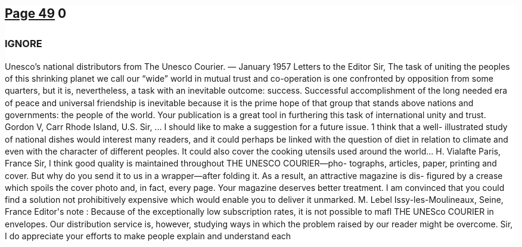 
## [Page 49](066970engo.pdf#page=49) 0

### IGNORE

Unesco’s national distributors from 
The Unesco Courier. — January 1957 
Letters to the Editor 
Sir, 
The task of uniting the peoples of this 
shrinking planet we call our “wide” 
world in mutual trust and co-operation 
is one confronted by opposition from 
some quarters, but it is, nevertheless, a 
task with an inevitable outcome: success. 
Successful accomplishment of the long 
needed era of peace and universal 
friendship is inevitable because it is the 
prime hope of that group that stands 
above nations and governments: the 
people of the world. Your publication 
is a great tool in furthering this task of 
international unity and trust. 
Gordon V, Carr 
Rhode Island, U.S. 
Sir, 
... I should like to make a suggestion for 
a future issue. 1 think that a well- 
illustrated study of national dishes 
would interest many readers, and it could 
perhaps be linked with the question 
of diet in relation to climate and even 
with the character of different peoples. 
It could also cover the cooking utensils 
used around the world... 
H. Vialafte 
Paris, France 
Sir, 
I think good quality is maintained 
throughout THE UNESCO COURIER—pho- 
tographs, articles, paper, printing and 
cover. But why do you send it to us 
in a wrapper—after folding it. As a 
result, an attractive magazine is dis- 
figured by a crease which spoils the 
cover photo and, in fact, every page. 
Your magazine deserves better treatment. 
I am convinced that you could find a 
solution not prohibitively expensive 
which would enable you to deliver it 
unmarked. 
M. Lebel 
Issy-les-Moulineaux, 
Seine, France 
Editor's note : Because of the exceptionally 
low subscription rates, it is not possible to 
mafl THE UNESco COURIER in envelopes. Our 
distribution service is, however, studying ways 
in which the problem raised by our reader 
might be overcome. 
Sir, 
I do appreciate your efforts to make 
people explain and understand each 